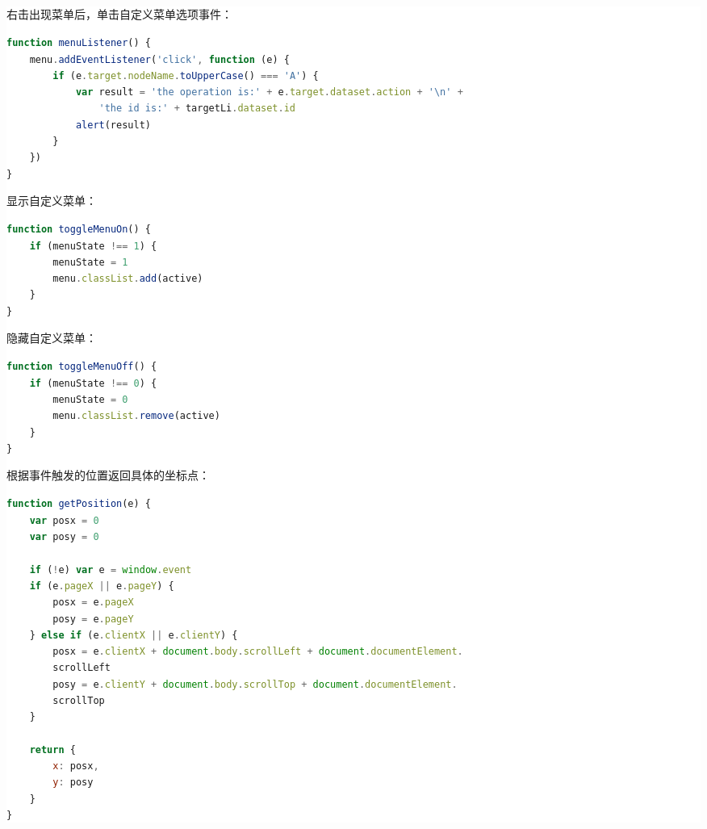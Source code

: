 右击出现菜单后，单击自定义菜单选项事件：

```javascript
function menuListener() {
    menu.addEventListener('click', function (e) {
        if (e.target.nodeName.toUpperCase() === 'A') {
            var result = 'the operation is:' + e.target.dataset.action + '\n' +
                'the id is:' + targetLi.dataset.id
            alert(result)
        }
    })
}
```

显示自定义菜单：

```javascript
function toggleMenuOn() {
    if (menuState !== 1) {
        menuState = 1
        menu.classList.add(active)
    }
}
```

隐藏自定义菜单：

```javascript
function toggleMenuOff() {
    if (menuState !== 0) {
        menuState = 0
        menu.classList.remove(active)
    }
}
```

根据事件触发的位置返回具体的坐标点：

```javascript
function getPosition(e) {
    var posx = 0
    var posy = 0

    if (!e) var e = window.event
    if (e.pageX || e.pageY) {
        posx = e.pageX
        posy = e.pageY
    } else if (e.clientX || e.clientY) {
        posx = e.clientX + document.body.scrollLeft + document.documentElement.
        scrollLeft
        posy = e.clientY + document.body.scrollTop + document.documentElement.
        scrollTop
    }

    return {
        x: posx,
        y: posy
    }
}
```

